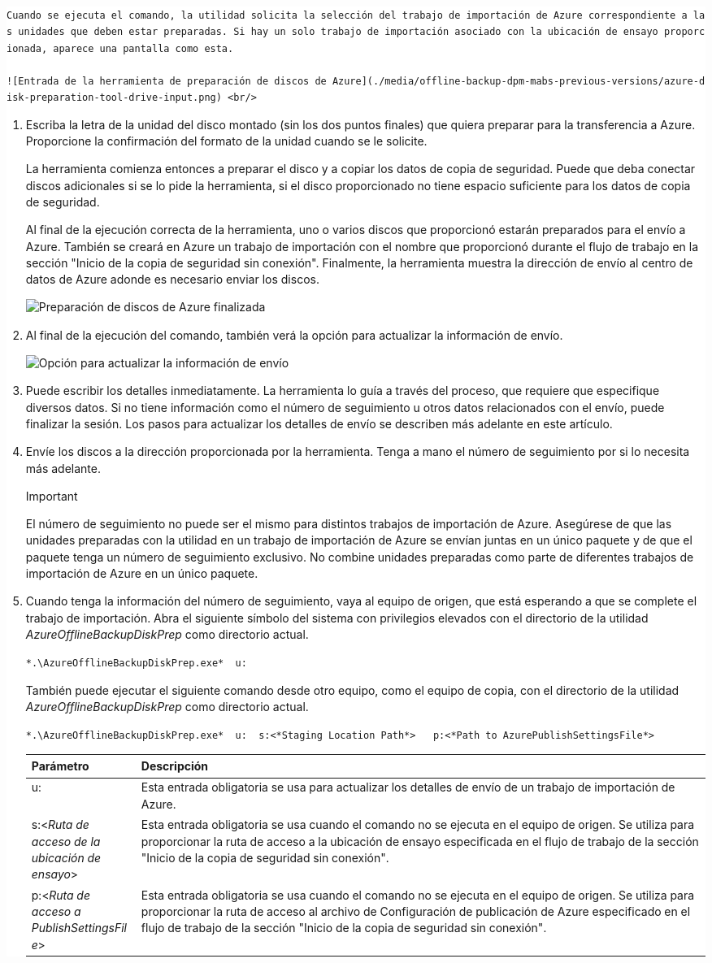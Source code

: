     Cuando se ejecuta el comando, la utilidad solicita la selección del trabajo de importación de Azure correspondiente a las unidades que deben estar preparadas. Si hay un solo trabajo de importación asociado con la ubicación de ensayo proporcionada, aparece una pantalla como esta.

    ![Entrada de la herramienta de preparación de discos de Azure](./media/offline-backup-dpm-mabs-previous-versions/azure-disk-preparation-tool-drive-input.png) <br/>

1. Escriba la letra de la unidad del disco montado (sin los dos puntos finales) que quiera preparar para la transferencia a Azure. Proporcione la confirmación del formato de la unidad cuando se le solicite.

    La herramienta comienza entonces a preparar el disco y a copiar los datos de copia de seguridad. Puede que deba conectar discos adicionales si se lo pide la herramienta, si el disco proporcionado no tiene espacio suficiente para los datos de copia de seguridad. <br/>

    Al final de la ejecución correcta de la herramienta, uno o varios discos que proporcionó estarán preparados para el envío a Azure. También se creará en Azure un trabajo de importación con el nombre que proporcionó durante el flujo de trabajo en la sección "Inicio de la copia de seguridad sin conexión". Finalmente, la herramienta muestra la dirección de envío al centro de datos de Azure adonde es necesario enviar los discos.

    ![Preparación de discos de Azure finalizada](./media/offline-backup-dpm-mabs-previous-versions/azure-disk-preparation-tool-success.png)<br/>

1. Al final de la ejecución del comando, también verá la opción para actualizar la información de envío.

    ![Opción para actualizar la información de envío](./media/offline-backup-dpm-mabs-previous-versions/update-shipping-utility.png)<br/>

1. Puede escribir los detalles inmediatamente. La herramienta lo guía a través del proceso, que requiere que especifique diversos datos. Si no tiene información como el número de seguimiento u otros datos relacionados con el envío, puede finalizar la sesión. Los pasos para actualizar los detalles de envío se describen más adelante en este artículo.

1. Envíe los discos a la dirección proporcionada por la herramienta. Tenga a mano el número de seguimiento por si lo necesita más adelante.

   > [!IMPORTANT]
   > El número de seguimiento no puede ser el mismo para distintos trabajos de importación de Azure. Asegúrese de que las unidades preparadas con la utilidad en un trabajo de importación de Azure se envían juntas en un único paquete y de que el paquete tenga un número de seguimiento exclusivo. No combine unidades preparadas como parte de diferentes trabajos de importación de Azure en un único paquete.

1. Cuando tenga la información del número de seguimiento, vaya al equipo de origen, que está esperando a que se complete el trabajo de importación. Abra el siguiente símbolo del sistema con privilegios elevados con el directorio de la utilidad *AzureOfflineBackupDiskPrep* como directorio actual.

   `*.\AzureOfflineBackupDiskPrep.exe*  u:`

   También puede ejecutar el siguiente comando desde otro equipo, como el equipo de copia, con el directorio de la utilidad *AzureOfflineBackupDiskPrep* como directorio actual.

   `*.\AzureOfflineBackupDiskPrep.exe*  u:  s:<*Staging Location Path*>   p:<*Path to AzurePublishSettingsFile*>`

    | Parámetro | Descripción |
    | --- | --- |
    | u: | Esta entrada obligatoria se usa para actualizar los detalles de envío de un trabajo de importación de Azure. |
    | s:&lt;*Ruta de acceso de la ubicación de ensayo*&gt; | Esta entrada obligatoria se usa cuando el comando no se ejecuta en el equipo de origen. Se utiliza para proporcionar la ruta de acceso a la ubicación de ensayo especificada en el flujo de trabajo de la sección "Inicio de la copia de seguridad sin conexión". |
    | p:&lt;*Ruta de acceso a PublishSettingsFile*&gt; | Esta entrada obligatoria se usa cuando el comando no se ejecuta en el equipo de origen. Se utiliza para proporcionar la ruta de acceso al archivo de Configuración de publicación de Azure especificado en el flujo de trabajo de la sección "Inicio de la copia de seguridad sin conexión". |
